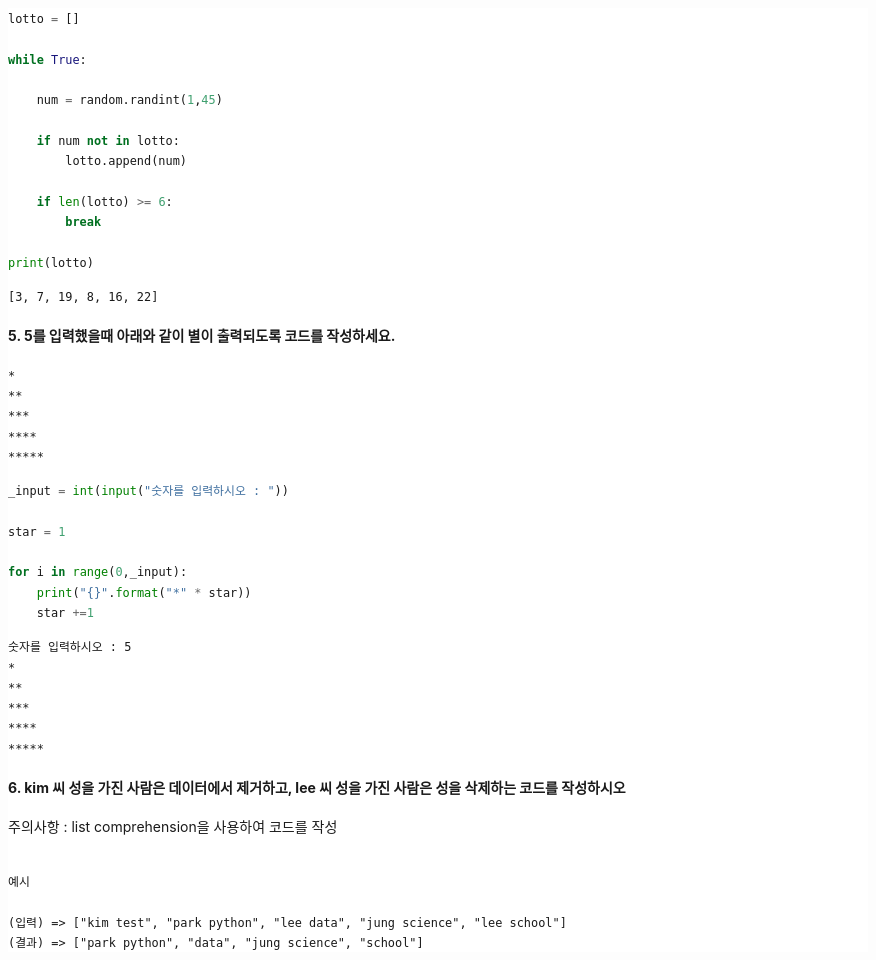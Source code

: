 
```python
lotto = []

while True:
    
    num = random.randint(1,45)
    
    if num not in lotto:
        lotto.append(num)
    
    if len(lotto) >= 6:
        break

print(lotto)
```

    [3, 7, 19, 8, 16, 22]
    

#### 5. 5를 입력했을때 아래와 같이 별이 출력되도록 코드를 작성하세요.

```
*
**
***
****
*****
```


```python
_input = int(input("숫자를 입력하시오 : "))

star = 1

for i in range(0,_input):
    print("{}".format("*" * star))
    star +=1
```

    숫자를 입력하시오 : 5
    *
    **
    ***
    ****
    *****
    

#### 6. kim 씨 성을 가진 사람은 데이터에서 제거하고, lee 씨 성을  가진 사람은 성을 삭제하는 코드를 작성하시오

주의사항 : list comprehension을 사용하여 코드를 작성

```

예시

(입력) => ["kim test", "park python", "lee data", "jung science", "lee school"] 
(결과) => ["park python", "data", "jung science", "school"] 
```
